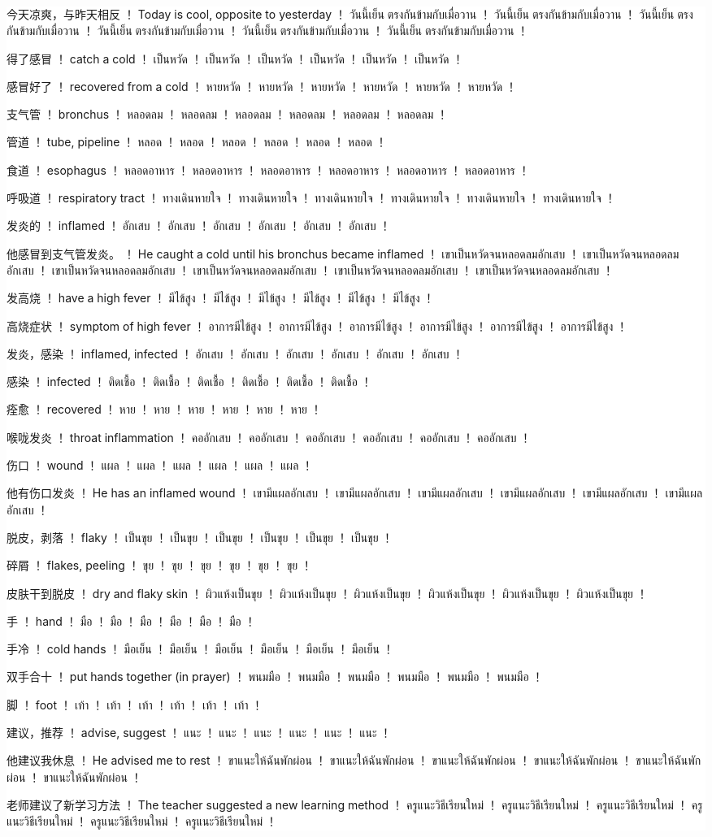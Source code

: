 今天凉爽，与昨天相反	！	Today is cool, opposite to yesterday	！	วันนี้เย็น ตรงกันข้ามกับเมื่อวาน	！	วันนี้เย็น ตรงกันข้ามกับเมื่อวาน	！	วันนี้เย็น ตรงกันข้ามกับเมื่อวาน	！	วันนี้เย็น ตรงกันข้ามกับเมื่อวาน	！	วันนี้เย็น ตรงกันข้ามกับเมื่อวาน	！	วันนี้เย็น ตรงกันข้ามกับเมื่อวาน	！

得了感冒	！	catch a cold	！	เป็นหวัด	！	เป็นหวัด	！	เป็นหวัด	！	เป็นหวัด	！	เป็นหวัด	！	เป็นหวัด	！

感冒好了	！	recovered from a cold	！	หายหวัด	！	หายหวัด	！	หายหวัด	！	หายหวัด	！	หายหวัด	！	หายหวัด	！

支气管	！	bronchus	！	หลอดลม	！	หลอดลม	！	หลอดลม	！	หลอดลม	！	หลอดลม	！	หลอดลม	！

管道	！	tube, pipeline	！	หลอด	！	หลอด	！	หลอด	！	หลอด	！	หลอด	！	หลอด	！

食道	！	esophagus	！	หลอดอาหาร	！	หลอดอาหาร	！	หลอดอาหาร	！	หลอดอาหาร	！	หลอดอาหาร	！	หลอดอาหาร	！

呼吸道	！	respiratory tract	！	ทางเดินหายใจ	！	ทางเดินหายใจ	！	ทางเดินหายใจ	！	ทางเดินหายใจ	！	ทางเดินหายใจ	！	ทางเดินหายใจ	！

发炎的	！	inflamed	！	อักเสบ	！	อักเสบ	！	อักเสบ	！	อักเสบ	！	อักเสบ	！	อักเสบ	！

他感冒到支气管发炎。	！	He caught a cold until his bronchus became inflamed	！	เขาเป็นหวัดจนหลอดลมอักเสบ	！	เขาเป็นหวัดจนหลอดลมอักเสบ	！	เขาเป็นหวัดจนหลอดลมอักเสบ	！	เขาเป็นหวัดจนหลอดลมอักเสบ	！	เขาเป็นหวัดจนหลอดลมอักเสบ	！	เขาเป็นหวัดจนหลอดลมอักเสบ	！

发高烧	！	have a high fever	！	มีไข้สูง	！	มีไข้สูง	！	มีไข้สูง	！	มีไข้สูง	！	มีไข้สูง	！	มีไข้สูง	！

高烧症状	！	symptom of high fever	！	อาการมีไข้สูง	！	อาการมีไข้สูง	！	อาการมีไข้สูง	！	อาการมีไข้สูง	！	อาการมีไข้สูง	！	อาการมีไข้สูง	！

发炎，感染	！	inflamed, infected	！	อักเสบ	！	อักเสบ	！	อักเสบ	！	อักเสบ	！	อักเสบ	！	อักเสบ	！

感染	！	infected	！	ติดเชื้อ	！	ติดเชื้อ	！	ติดเชื้อ	！	ติดเชื้อ	！	ติดเชื้อ	！	ติดเชื้อ	！

痊愈	！	recovered	！	หาย	！	หาย	！	หาย	！	หาย	！	หาย	！	หาย	！

喉咙发炎	！	throat inflammation	！	คออักเสบ	！	คออักเสบ	！	คออักเสบ	！	คออักเสบ	！	คออักเสบ	！	คออักเสบ	！

伤口	！	wound	！	แผล	！	แผล	！	แผล	！	แผล	！	แผล	！	แผล	！

他有伤口发炎	！	He has an inflamed wound	！	เขามีแผลอักเสบ	！	เขามีแผลอักเสบ	！	เขามีแผลอักเสบ	！	เขามีแผลอักเสบ	！	เขามีแผลอักเสบ	！	เขามีแผลอักเสบ	！

脱皮，剥落	！	flaky	！	เป็นขุย	！	เป็นขุย	！	เป็นขุย	！	เป็นขุย	！	เป็นขุย	！	เป็นขุย	！

碎屑	！	flakes, peeling	！	ขุย	！	ขุย	！	ขุย	！	ขุย	！	ขุย	！	ขุย	！

皮肤干到脱皮	！	dry and flaky skin	！	ผิวแห้งเป็นขุย	！	ผิวแห้งเป็นขุย	！	ผิวแห้งเป็นขุย	！	ผิวแห้งเป็นขุย	！	ผิวแห้งเป็นขุย	！	ผิวแห้งเป็นขุย	！

手	！	hand	！	มือ	！	มือ	！	มือ	！	มือ	！	มือ	！	มือ	！

手冷	！	cold hands	！	มือเย็น	！	มือเย็น	！	มือเย็น	！	มือเย็น	！	มือเย็น	！	มือเย็น	！

双手合十	！	put hands together (in prayer)	！	พนมมือ	！	พนมมือ	！	พนมมือ	！	พนมมือ	！	พนมมือ	！	พนมมือ	！

脚	！	foot	！	เท้า	！	เท้า	！	เท้า	！	เท้า	！	เท้า	！	เท้า	！

建议，推荐	！	advise, suggest	！	แนะ	！	แนะ	！	แนะ	！	แนะ	！	แนะ	！	แนะ	！

他建议我休息	！	He advised me to rest	！	ขาแนะให้ฉันพักผ่อน	！	ขาแนะให้ฉันพักผ่อน	！	ขาแนะให้ฉันพักผ่อน	！	ขาแนะให้ฉันพักผ่อน	！	ขาแนะให้ฉันพักผ่อน	！	ขาแนะให้ฉันพักผ่อน	！

老师建议了新学习方法	！	The teacher suggested a new learning method	！	ครูแนะวิธีเรียนใหม่	！	ครูแนะวิธีเรียนใหม่	！	ครูแนะวิธีเรียนใหม่	！	ครูแนะวิธีเรียนใหม่	！	ครูแนะวิธีเรียนใหม่	！	ครูแนะวิธีเรียนใหม่	！
